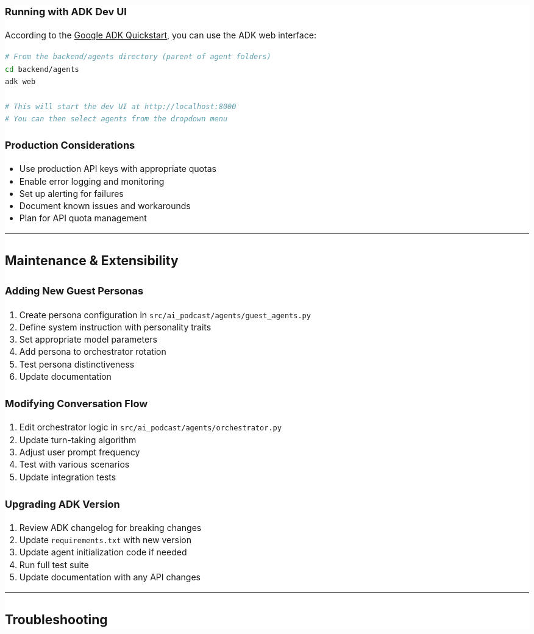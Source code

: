 ### Running with ADK Dev UI

According to the [Google ADK Quickstart](https://google.github.io/adk-docs/get-started/quickstart/), you can use the ADK web interface:

```bash
# From the backend/agents directory (parent of agent folders)
cd backend/agents
adk web

# This will start the dev UI at http://localhost:8000
# You can then select agents from the dropdown menu
```

### Production Considerations
- Use production API keys with appropriate quotas
- Enable error logging and monitoring
- Set up alerting for failures
- Document known issues and workarounds
- Plan for API quota management

---

## Maintenance & Extensibility

### Adding New Guest Personas
1. Create persona configuration in `src/ai_podcast/agents/guest_agents.py`
2. Define system instruction with personality traits
3. Set appropriate model parameters
4. Add persona to orchestrator rotation
5. Test persona distinctiveness
6. Update documentation

### Modifying Conversation Flow
1. Edit orchestrator logic in `src/ai_podcast/agents/orchestrator.py`
2. Update turn-taking algorithm
3. Adjust user prompt frequency
4. Test with various scenarios
5. Update integration tests

### Upgrading ADK Version
1. Review ADK changelog for breaking changes
2. Update `requirements.txt` with new version
3. Update agent initialization code if needed
4. Run full test suite
5. Update documentation with any API changes

---

## Troubleshooting
